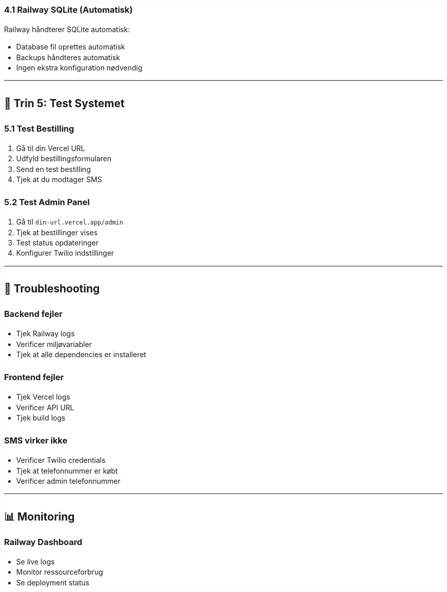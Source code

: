 ### 4.1 Railway SQLite (Automatisk)

Railway håndterer SQLite automatisk:
- Database fil oprettes automatisk
- Backups håndteres automatisk
- Ingen ekstra konfiguration nødvendig

---

## 🎯 Trin 5: Test Systemet

### 5.1 Test Bestilling
1. Gå til din Vercel URL
2. Udfyld bestillingsformularen
3. Send en test bestilling
4. Tjek at du modtager SMS

### 5.2 Test Admin Panel
1. Gå til `din-url.vercel.app/admin`
2. Tjek at bestillinger vises
3. Test status opdateringer
4. Konfigurer Twilio indstillinger

---

## 🔧 Troubleshooting

### Backend fejler
- Tjek Railway logs
- Verificer miljøvariabler
- Tjek at alle dependencies er installeret

### Frontend fejler
- Tjek Vercel logs
- Verificer API URL
- Tjek build logs

### SMS virker ikke
- Verificer Twilio credentials
- Tjek at telefonnummer er købt
- Verificer admin telefonnummer

---

## 📊 Monitoring

### Railway Dashboard
- Se live logs
- Monitor ressourceforbrug
- Se deployment status
